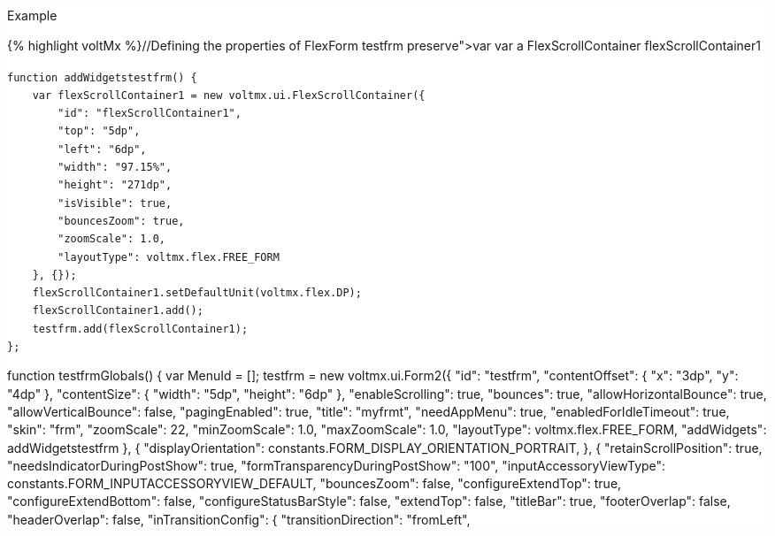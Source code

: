 Example

{% highlight voltMx %}//Defining the properties of FlexForm testfrm preserve"&gt;var
var a FlexScrollContainer flexScrollContainer1

    function addWidgetstestfrm() {
        var flexScrollContainer1 = new voltmx.ui.FlexScrollContainer({
            "id": "flexScrollContainer1",
            "top": "5dp",
            "left": "6dp",
            "width": "97.15%",
            "height": "271dp",
            "isVisible": true,
            "bouncesZoom": true,
            "zoomScale": 1.0,
            "layoutType": voltmx.flex.FREE_FORM
        }, {});
        flexScrollContainer1.setDefaultUnit(voltmx.flex.DP);
        flexScrollContainer1.add();
        testfrm.add(flexScrollContainer1);
    };

function testfrmGlobals() {
    var MenuId = [];
    testfrm = new voltmx.ui.Form2({
        "id": "testfrm",
        "contentOffset": {
            "x": "3dp",
            "y": "4dp"
        },
        "contentSize": {
            "width": "5dp",
            "height": "6dp"
        },
        "enableScrolling": true,
        "bounces": true,
        "allowHorizontalBounce": true,
        "allowVerticalBounce": false,
        "pagingEnabled": true,
        "title": "myfrmt",
        "needAppMenu": true,
        "enabledForIdleTimeout": true,
        "skin": "frm",
        "zoomScale": 22,
        "minZoomScale": 1.0,
        "maxZoomScale": 1.0,
        "layoutType": voltmx.flex.FREE_FORM,
        "addWidgets": addWidgetstestfrm
    }, {
        "displayOrientation": constants.FORM_DISPLAY_ORIENTATION_PORTRAIT,
    }, {
        "retainScrollPosition": true,
        "needsIndicatorDuringPostShow": true,
        "formTransparencyDuringPostShow": "100",
        "inputAccessoryViewType": constants.FORM_INPUTACCESSORYVIEW_DEFAULT,
        "bouncesZoom": false,
        "configureExtendTop": true,
        "configureExtendBottom": false,
        "configureStatusBarStyle": false,
        "extendTop": false,
        "titleBar": true,
        "footerOverlap": false,
        "headerOverlap": false,
        "inTransitionConfig": {
            "transitionDirection": "fromLeft",